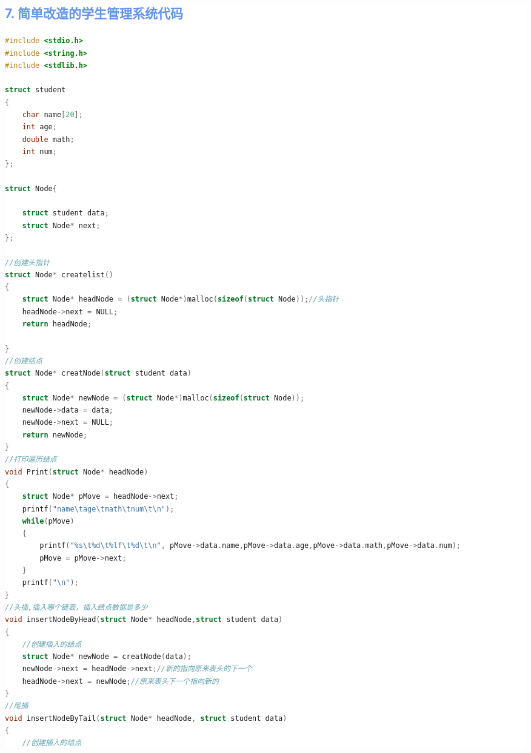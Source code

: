

## <font color='cornflowerblue'>7.  简单改造的学生管理系统代码</font>

```cpp
#include <stdio.h>
#include <string.h>
#include <stdlib.h>
 
struct student
{
	char name[20];
	int age;
	double math;
	int num;
};
 
struct Node{
	
	struct student data;
	struct Node* next;
};
 
//创建头指针
struct Node* createlist()
{
	struct Node* headNode = (struct Node*)malloc(sizeof(struct Node));//头指针
	headNode->next = NULL;
	return headNode;
 
}
//创建结点
struct Node* creatNode(struct student data)
{
	struct Node* newNode = (struct Node*)malloc(sizeof(struct Node));
	newNode->data = data;
	newNode->next = NULL;
	return newNode;
}
//打印遍历结点
void Print(struct Node* headNode)
{
	struct Node* pMove = headNode->next;
	printf("name\tage\tmath\tnum\t\n");
	while(pMove)
	{
		printf("%s\t%d\t%lf\t%d\t\n", pMove->data.name,pMove->data.age,pMove->data.math,pMove->data.num);
		pMove = pMove->next;
	}
	printf("\n");
}
//头插,插入哪个链表，插入结点数据是多少
void insertNodeByHead(struct Node* headNode,struct student data)
{
	//创建插入的结点
	struct Node* newNode = creatNode(data);
	newNode->next = headNode->next;//新的指向原来表头的下一个
	headNode->next = newNode;//原来表头下一个指向新的
}
//尾插
void insertNodeByTail(struct Node* headNode, struct student data)
{
	//创建插入的结点
```